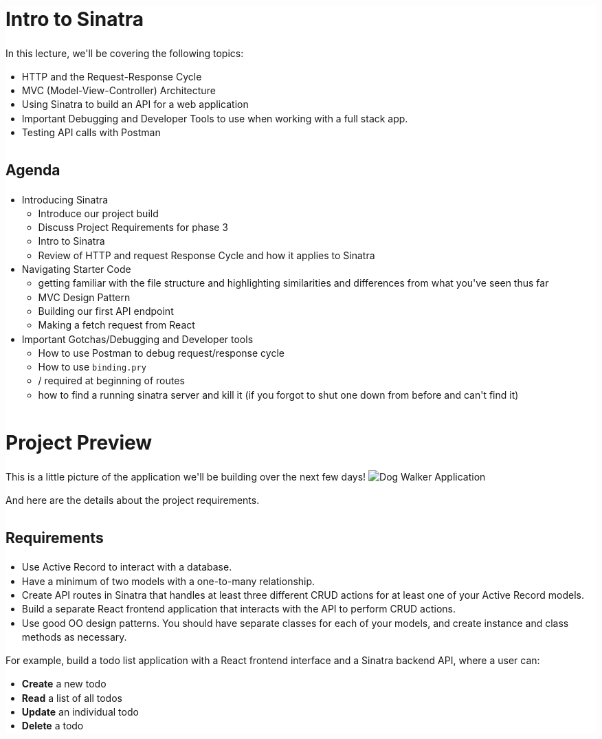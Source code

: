# Intro to Sinatra

In this lecture, we'll be covering the following topics:
- HTTP and the Request-Response Cycle
- MVC (Model-View-Controller) Architecture
- Using Sinatra to build an API for a web application
- Important Debugging and Developer Tools to use when working with a full stack app.
- Testing API calls with Postman

## Agenda

- Introducing Sinatra  
  - Introduce our project build 
  - Discuss Project Requirements for phase 3
  - Intro to Sinatra
  - Review of HTTP and request Response Cycle and how it applies to Sinatra
- Navigating Starter Code
  - getting familiar with the file structure and highlighting similarities and differences from what you've seen thus far
  - MVC Design Pattern
  - Building our first API endpoint
  - Making a fetch request from React 
- Important Gotchas/Debugging and Developer tools
  - How to use Postman to debug request/response cycle
  - How to use `binding.pry`
  - / required at beginning of routes
  - how to find a running sinatra server and kill it (if you forgot to shut one down from before and can't find it)
# Project Preview

This is a little picture of the application we'll be building over the next few days!
![Dog Walker Application](https://res.cloudinary.com/dnocv6uwb/image/upload/v1627627105/dog-walker-app-demo-13fps_nwstsn.gif)

And here are the details about the project requirements.

## Requirements

- Use Active Record to interact with a database.
- Have a minimum of two models with a one-to-many relationship.
- Create API routes in Sinatra that handles at least three different CRUD actions for at least one of your Active Record models.
- Build a separate React frontend application that interacts with the API to perform CRUD actions.
- Use good OO design patterns. You should have separate classes for each of your models, and create instance and class methods as necessary.

For example, build a todo list application with a React frontend interface and a Sinatra backend API, where a user can:

- **Create** a new todo
- **Read** a list of all todos
- **Update** an individual todo
- **Delete** a todo
